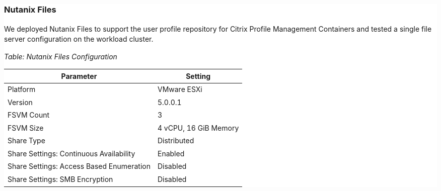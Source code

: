 ### Nutanix Files

We deployed Nutanix Files to support the user profile repository for Citrix Profile Management Containers and tested a single file server configuration on the workload cluster.

_Table: Nutanix Files Configuration_

| Parameter | Setting |
| --- | --- |
| Platform | VMware ESXi |
| Version | 5.0.0.1 | 
| FSVM Count | 3 |
| FSVM Size | 4 vCPU, 16 GiB Memory | 
| Share Type | Distributed |
| Share Settings: Continuous Availability | Enabled |
| Share Settings: Access Based Enumeration | Disabled | 
| Share Settings: SMB Encryption | Disabled |